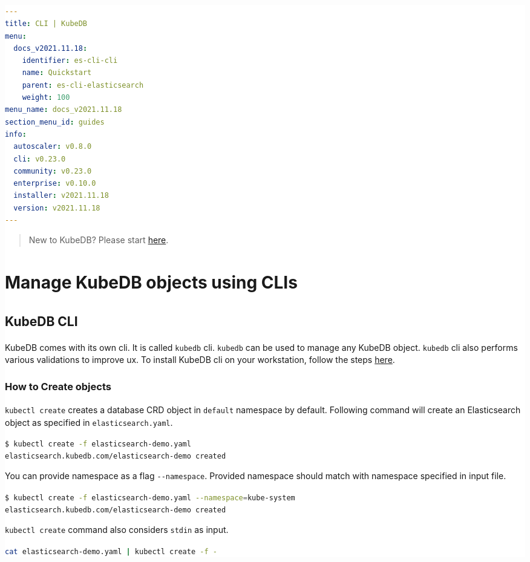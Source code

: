 ```yaml
---
title: CLI | KubeDB
menu:
  docs_v2021.11.18:
    identifier: es-cli-cli
    name: Quickstart
    parent: es-cli-elasticsearch
    weight: 100
menu_name: docs_v2021.11.18
section_menu_id: guides
info:
  autoscaler: v0.8.0
  cli: v0.23.0
  community: v0.23.0
  enterprise: v0.10.0
  installer: v2021.11.18
  version: v2021.11.18
---
```


> New to KubeDB? Please start [here](/docs/v2021.11.18/README).

# Manage KubeDB objects using CLIs

## KubeDB CLI

KubeDB comes with its own cli. It is called `kubedb` cli. `kubedb` can be used to manage any KubeDB object. `kubedb` cli also performs various validations to improve ux. To install KubeDB cli on your workstation, follow the steps [here](/docs/v2021.11.18/setup/README).

### How to Create objects

`kubectl create` creates a database CRD object in `default` namespace by default. Following command will create an Elasticsearch object as specified in `elasticsearch.yaml`.

```bash
$ kubectl create -f elasticsearch-demo.yaml
elasticsearch.kubedb.com/elasticsearch-demo created
```

You can provide namespace as a flag `--namespace`. Provided namespace should match with namespace specified in input file.

```bash
$ kubectl create -f elasticsearch-demo.yaml --namespace=kube-system
elasticsearch.kubedb.com/elasticsearch-demo created
```

`kubectl create` command also considers `stdin` as input.

```bash
cat elasticsearch-demo.yaml | kubectl create -f -
```
